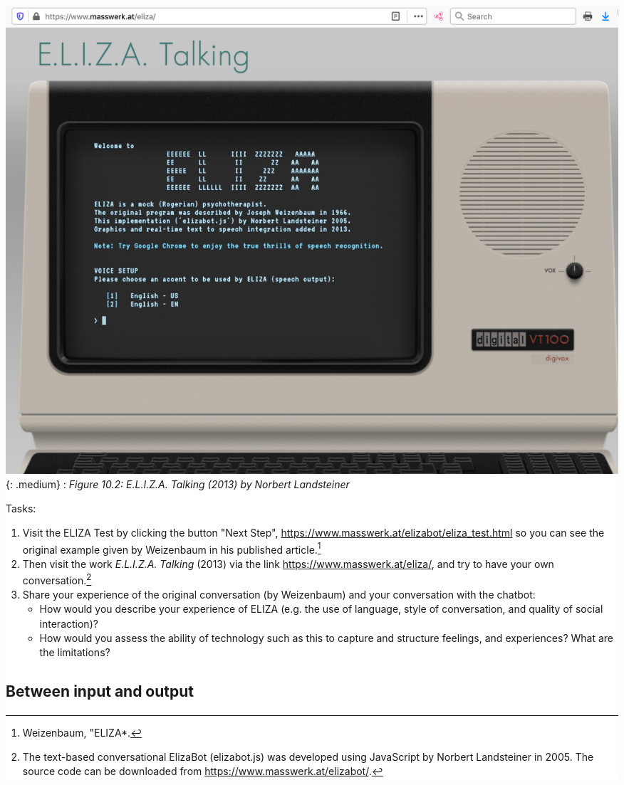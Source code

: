 ![10_2](ch10_5.png){: .medium}
:   *Figure 10.2:  E.L.I.Z.A. Talking (2013) by Norbert Landsteiner*

Tasks:

1. Visit the ELIZA Test by clicking the button "Next Step", <https://www.masswerk.at/elizabot/eliza_test.html> so you can see the original example given by Weizenbaum in his published article.[^Weizenbaum3]
2. Then visit the work *E.L.I.Z.A. Talking* (2013) via the link <https://www.masswerk.at/eliza/>, and try to have your own conversation.[^bot]
3. Share your experience of the original conversation (by Weizenbaum) and your conversation with the chatbot:
    * How would you describe your experience of ELIZA (e.g. the use of language, style of conversation, and quality of social interaction)?
    * How would you assess the ability of technology such as this to capture and structure feelings, and experiences? What are the limitations?

## Between input and output


[^pathmind]: It should be pointed out that although machine learning is part of AI, AI is a broader concept. AI, machine learning and deep learning are terms that are often used interchangeably but there are key distinctions to be made. To explain: "You can think of deep learning, machine learning and artificial intelligence as a set of Russian dolls nested within each other, beginning with the smallest and working out. Deep learning is a subset of machine learning, and machine learning is a subset of AI, which is an umbrella term for any computer program that does something smart. In other words, all machine learning is AI, but not all AI is machine learning, and so forth." See Pathmind's "A.I. Wiki: A Beginner’s Guide to Important Topics in AI, Machine Learning, and Deep Learning," <https://pathmind.com/wiki/ai-vs-machine-learning-vs-deep-learning>.
[^diagram]: See Kate Crawford and Vladan Joler's essay and diagram "Anatomy of an AI System: The Amazon Echo as an anatomical map of human labor, data and planetary resources," (2018) for a detailed explanation of this, <https://anatomyof.ai/>.
[^samuel]: Machine learning is a term coined by Arthur Samuel in 1959 during his game development research at IBM which ultimately aimed to reduce or even eliminate the need for "detailed programming effort," using learning through generalization in order to achieve pattern recognition. See Arthur L. Samuel, "Some Studies in Machine Learning Using the Game of Checkers," *IBM Journal of research and development* 3, no.3 (1959): 210-229.
[^nlp]: Natural language processing is the study of how a computer understands the meaning of human language, and it deals iwth the interaction between computers and humans using that natural language. This relates to the fields of Artificial Intelligence, Computer Science and Linguistics with applications such as text-to-speech, voice assistants, and (language) translation programs.
[^Weizenbaum]: Joseph Weizenbaum, "ELIZA — a Computer Program for the Study of Natural Language Communication between Man and Machine," *Communications of the ACM* 9, no.1 (1966): 36-45.
[^Weizenbaum2]: Weizenbaum. “ELIZA*, 42.
[^Turing]: See Alan M. Turing. "Computing machinery and intelligence," *Mind* 49 (1950): 433-460.
[^Pygmalion]: The title of the play makes reference to the Greek myth in which Pygmalion, a sculptor, falls in love with a statue he carves, and Venus grants it the breath of life.
[^class]: Originating in the East End of London, Cockney rhyming slang is a coded language which was purposely created to be obscure to other listeners, and hence to others outside a particular community or indeed class group. One might imagine using cockney rhyming slang for the naming conventions of a programming language, see <https://news.ycombinator.com/item?id=9402410>.
[^clemens]: Clemens Apprich, "Introduction," in Clemens Apprich, Florian Cramer, Wendy Hui Kyon Chun, and Hito Steyerl, eds., *Pattern Discrimination* (Minnesota: Meson Press, 2018), x.
[^assistants]: Marie Louise Juul Søndergaard and Lone Koefoed Hansen argue that "feminine gendering" is reproduced and applied in digital personal assistants, see their "Intimate Futures: Staying with the Trouble of Digital Personal Assistants through Design Fiction" (New York: ACM Press, 2018): 869–80, <https://doi.org/10.1145/3196709.3196766>.
[^online]: Google's online translation service perpetuatess gender stereotypes, <https://twitter.com/mit_csail/status/916032004466122758>.
[^tay]: For example, the Microsoft chatbot Tay was released via Twitter in 2016, but was shut down sixteen hours later due to "unintended offensive and hurtful tweets," as announced by Microsoft. See <https://en.wikipedia.org/wiki/Tay_(bot)>.
[^face]: Research has shown that existing commercial recognition systems exhibit gender and racial bias. See Joy Buolamwini, "Response: Racial and Gender Bias in Amazon Recognition - Commercial AI System for Analyzing Faces," *Medium* (2019), <https://medium.com/@Joy.Buolamwini/response-racial-and-gender-bias-in-amazon-rekognition-commercial-ai-system-for-analyzing-faces-a289222eeced>; and Ruha Benjamin, "Are Robots Racist: Reimagining the Default Settings of Technology and Society," lecture (2019), <https://www.dropbox.com/s/j80s8kjm63erf70/Ruha%20Benjamin%20Guest%20Lecture.mp4>. Some scholars also point to the urgent need of AI system's re-evaluation especially on gender and race classification. See, Sarah Myers West, Meredith Whittaker, and Kate Crawford, *Discriminating Systems: Gender, Race and Power in AI*, AI Now Institute, New York University, April (2019), <https://ainowinstitute.org/discriminatingsystems.html>.
[^hito]: Hito Steyerl, "A Sea of Data: Pattern Recognition and Corporate Animism (Forked Version)," in Clemens Apprich, Florian Cramer, Wendy Hui Kyon Chun, and Hito Steyerl, eds., *Pattern Discrimination*, 3.
[^current]: A more recent approach might be found in queer and feminist critiques of AI. See, for example, "Conversational AI agents for the advancement of new eroticisms," in which queer AI chatbots are trained on erotic literature, feminist and queer theory, and an ethics of embodiment. See <https://queer.ai/>.
[^suchman]: Maria Puig de la Bellacasa quotes Lucy Suchman's phrase "smart assistants" (her term for autonomous or smart agents) that manage to strike a balance between autonomy, on the one hand, and what we want from them on the other. Rather than reinforcing the ideal of the independent, self-motivated, entrepreneurial worker, and making the work of the assistant relatively invisible, she wants to highlight the "mediating agencies that would not easily appear in descriptions that foreground the success of the technology [and, quoting Suchman,] the hidden labors and unruly contingencies that exceed its bounds.” Bellacasa wants to draw attention to what is neglected, the so-called "petty doings of things" as she puts it, to "more affectively changed connotations, notably those of trouble, worry and care." Maria Puig de la Bellacasa, "Matters of Care in Technoscience: Assembling Neglected Things," in *Social Studies of Science* 41, no. 1 (2010), 92-3, 89.
[^Weizenbaum3]: Weizenbaum, "ELIZA*.
[^bot]: The text-based conversational ElizaBot (elizabot.js) was developed using JavaScript by Norbert Landsteiner in 2005. The source code can be downloaded from <https://www.masswerk.at/elizabot/>.
[^samuel1]: Samuel, "Some Studies in Machine Learning Using the Game of Checkers," 211.
[^shit]: With ELIZA in mind, it's worth adding that cleaning data also comes close to the regulation of proper speech with the removal of "dirty" words. Dominique Laporte's wonderful book *A History of Shit* (Cambridge, MA: MIT Press, 2002) has more detail on this and its core parallel to the development of public hygiene.
[^papa]: A good example is the video installation *The Cleaning of Emotional Data* (2019), by artist Elisa Giardina Papa, that reveals the global infrastructure of workers who clean data to train machine vision algorithms to detect emotions, and how, in so-doing, some emotions that do not match standardized categories are rejected. Elisa Giardina Papa, "The Cleaning of Emotional Data," Aksioma Project Space, Ljubljana, January 15–February 7, 2020, <https://aksioma.org/cleaning.emotional.data/>.
[^dataset]: For more on the significance of, and problems related to, datasets, see Nicolas Malevé's "An Introduction to Image Datasets", *Unthinking Photography* (2019), <https://unthinking.photography/articles/an-introduction-to-image-datasets>.
[^michelle]: This exercise is inspired by Michelle Carney's article on "Using Teachable Machine in the d.school classroom," *Medium*, <https://medium.com/@michellecarney/using-teachable-machine-in-the-d-school-classroom-96be1ba6a4f9>.
[^tm1]: Inspired originally by Rebecca Fiebrink's Wekinator (2009), which is a free and open source software on machine learning for artists and musicians, "Teachable Machine 1.0" (2017) as an experimental project by Støg, Use All Five and Creative Lab and PAIR teams at Google, built upon the free and open source tensorflow.js library, which is developed by the Google Brain team within Google’s AI organization, for preprocessing data, building machine learning models and structures. "Teachable Machine 2.0" allows users to train their models and export them for further use. See <http://www.wekinator.org/>.
[^imagenet]: More information about ImageNet can be found at <http://image-net.org/about-overview>.
[^net]: Wordnet is a lexical database of semantic relations between words, see <https://wordnet.princeton.edu/>.
[^TPG]: Here we are largely paraphrasing the description of Malevé's *Exhibiting ImageNet* project on The Photographers' Gallery website, <https://thephotographersgallery.org.uk/whats-on/digital-project/exhibiting-imagenet>.   
[^AI]: The project *Anatomies of Intelligence* can be found at <https://anatomiesofintelligence.github.io/>.
[^chicau]: The workshop conducted at Aarhus University in 2019 was based on the art project *Anatomies of Intelligence* which focused on data classification and clustering, <https://anatomiesofintelligence.github.io/workshop_presentation.html>.
[^neuralnets]: A definition of neural nets can be found on Pathmind's "AI Wiki," <https://pathmind.com/wiki/neural-network#define>.  
[^rl]: Richard S. Sutton and Andrew Barto, *Reinforcement Learning: An Introduction*, 1st Edition (Cambridge, MA: MIT Press, 1998).
[^alphago]: David Silver, Julian Schrittwieser, Karen Simonyan, Ioannis Antonoglou, Aja Huang, Arthur Guez, Thomas Hubert, et al, "Mastering the Game of Go without Human Knowledge," *Nature* 550, no. 7676 (2017): 354–59, <https://doi.org/10.1038/nature24270>.
[^environment]: Whist mentioning environment, it is important to mention that there are worrying environmental costs associated with machine learning. See, for instance, Karen Hao, "Training a single AI model can emit as much carbon as five cars in their lifetimes," *MIT Technology Review*, June 6 (2019), <https://www.technologyreview.com/s/613630/training-a-single-ai-model-can-emit-as-much-carbon-as-five-cars-in-their-lifetimes/>.
[^rl2]: Richard S. Sutton, "Introduction: The Challenge of Reinforcement Learning," in Richard S. Sutton, eds. *Reinforcement Learning*. The Springer International Series in Engineering and Computer Science (Knowledge Representation, Learning and Expert Systems) 173 (Springer, 1992): 5-32.
[^tensor]: ml5.js is built on top of tensorflow.js, as mentioned previously.
[^ml5]: See the ml5.js library, <https://ml5js.org/>; and Daniel Shiffman's *The Coding Train* series during which he discusses ml5.js: <https://www.youtube.com/playlist?list=PLRqwX-V7Uu6YPSwT06y_AEYTqIwbeam3y>.
[^training]: The training process is run in a Python environment with TensorFlow installed. It was developed as a multi-layer, recurrent neural network for character-level language models, and it works well with ml5.js. See the open source code by Cristóbal Valenzuela at <https://github.com/Paperspace/training-lstm>.
[^issues]: For instance, the generalization here leads to inherent bias such as the privileging of white people in facial recognition technologies. See Buolamwini, "Response: Racial and Gender Bias in Amazon Recognition"; and Benjamin, "Are Robots Racist"; also Shakir Mohamed, Marie-Therese Png, William Isaac, “Decolonial AI: Decolonial Theory as Sociotechnical Foresight in Artificial Intelligence,” *Philosophy & Technology*, Springer, July 12, 2020, <https://doi.org/10.1007/s13347-020-00405-8>.
[^temp]: The value of temperature relates to the "softmax function" in mathematics, relating to probability distribution with the input numbers/characters. For high temperature, the probability will distribute evenly resulting in a more random result. On the contrary, a low temperature will generate a more expected/conservative result.
[^predict]: In asking this question, we reference Adrian Mackenzie's aforementioned essay "The Production of Prediction: What Does Machine Learning Want?" in *European Journal of Cultural Studies*.
[^agre]: Philip E. Agre, "Toward a Critical Technical Practice: Lessons Learned in Trying to Reform AI," in Geoffrey Bowker, Les Gasser, Leigh Star, and Bill Turner, eds., *Bridging the Great Divide: Social Science, Technical Systems, and Cooperative Work* (New York: Erlbaum, 1997).
[^Hall]: Here we might draw upon Stuart Hall's "encoding/decoding" model of communication that would emphasize how negotiated and oppositional meanings can be generated from coded materials. See Stuart Hall, “Encoding/Decoding,” in Stuart Hall, Dorothy Hobson, Andrew Lowe and Paul Willis, eds., *Culture, Media, Language: Working Papers in Cultural Studies* (London: Hutchinson, 1980), 128-38.
[^superficial]: Ruha Benjamin is urging engineers to consider historical and sociological issues in her keynote address ai ICLR 2020 (International Conference on Learning Representations), virtual conference, <https://iclr.cc/>.
[^samuel2]: Samuel, "Some Studies in Machine Learning Using the Game of Checkers."
[^pedagogy1]: The Fei Fei Li quote is taken from Nicolas Malevé's article, "'The cat sits on the bed': Pedagogies of vision in human and machine learning," *Unthinking Photography* (2016), <https://unthinking.photography/articles/the-cat-sits-on-the-bed-pedagogies-of-vision-in-human-and-machine-learning>.
[^pedagogy2]: Malevé, "'The cat sits on the bed'."
[^radical]: "Radical pedagogy" is a reference to a Marxist philosophy of education which sets out to make students aware of their oppressive conditions, and to critique education as a form of domination. Paolo Friere's *Pedagogy of the Oppressed* (New York: Continuum, 1970), for example, highlights the contrasts between educational forms that treat people as objects rather than subjects.
[^Berger]: John Berger, *Ways of Seeing* (London: Penguin, 1972). Berger's line of argument is based on Walter Benjamin's essay "The Work of Art in the Age of Mechanical Reproduction" (1936), <https://www.marxists.org/reference/subject/philosophy/works/ge/benjamin.htm>.
[^cox]: Geoff Cox, "Ways of Machine Seeing," *Unthinking Photography* (2016), <https://unthinking.photography/articles/ways-of-machine-seeing>. The title is taken from a workshop organized by the Cambridge Digital Humanities Network, convened by Anne Alexander, Alan Blackwell, Geoff Cox, and Leo Impett, and held at Darwin College, University of Cambridge, July 11, 2016. The essay is republished with source code in *A Peer-Reviewed Journal About* 6, no. 1 (2017): 8–15, <https://doi.org/10.7146/aprja.v6i1.116007>.
[^Berger2]: Berger, *Ways of Seeing*.
[^Learners]: Adrian Mackenzie, *Machine Learners: Archaeology of a Data Practice* (Cambridge, MA: MIT Press, 2017), 6.
[^refs]: Amongst many possibilities, further relevant lines of inquiry might include: Adrian Mackenzie and Anna Munster, “Platform Seeing: Image Ensembles and Their Invisualities,” *Theory, Culture & Society* 26, no.5 (2019): 3-22; and Matteo Pasquinelli, “How a Machine Learns and Fails: A Grammar of Error for Artificial Intelligence,” *Spheres* 5 (2019), <http://matteopasquinelli.com/grammar-of-error-for-artificial-intelligence/>.
[^GAN]: See Ian J. Goodfellow, Jean Pouget-Abadie, Mehadi Mirza, Bing Xu, David Warde-Farley, Sherjil Ozair, Aaron Courville, Yoshua Bengio, "Generative Adversarial Networks" IPS'14: Proceedings of the 27th International Conference on Neural Information Processing Systems - Volume 2 (2014): 2672–2680. A pertinent example would be *Aimji: AI-Generated Emoji* that uses deep learning to mess up the reductive representational logic of emojis (as explored in Chapter 2). See <https://process.studio/works/aimoji-ai-generated-emoji/>.
[^transmediale]: The workshop *Adversarial Hacking in the Age of AI* took up this challenge, and the published outline provides a useful description of what is at stake: “Adversarial attacks are an instance of how a machine-learning classifier is tricked into perceiving something that is not there, like a 3D-printed model of a turtle that is classified as a rifle. The computer vision embedded in a driverless car can be confused and not recognize street signs. Artists Adam Harvey, Zach Blas & Jemina Wyman, and Heather Dewey-Hagborg have utilized adversarial processes in their projects in order to subvert and critically respond to facial recognition systems. But this is not just about computer vision. Scientists in Bochum, Germany recently studied how psychoacoustic hiding can oppose the detection of automatic speech recognition systems." See <https://2020.transmediale.de/content/adversarial-hacking-in-the-age-of-ai-call-for-proposals>.
[^agre2]: Agre, "Toward a Critical Technical Practice."
[^tang]: Regarding the power dynamics on algorithmic predictions, the Digital Minister of Taiwan, Audrey Tang, who is also an activist and hacker, makes the point that the "lack of accountability" and "value alignment" are part of the contemporary problems of using and deploying predictive technologies, and further that an emphasis on plurality rather than singularity is crucial in building a resilient society in Taiwan. See <https://www.youtube.com/watch?v=tRVEY95cI0o>.
[^Learners3]: Mackenzie, *Machine Learners*, 14.
[^Learners4]: Mackenzie, *Machine Learners*, 27.